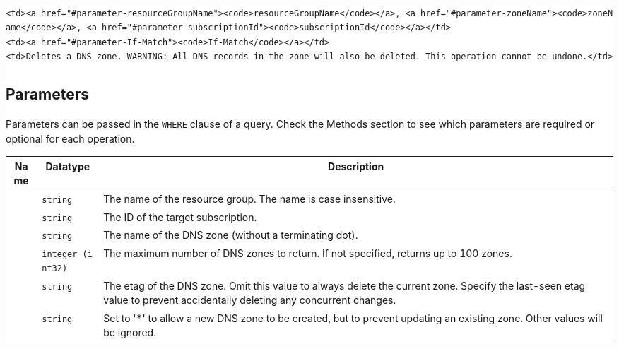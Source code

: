     <td><a href="#parameter-resourceGroupName"><code>resourceGroupName</code></a>, <a href="#parameter-zoneName"><code>zoneName</code></a>, <a href="#parameter-subscriptionId"><code>subscriptionId</code></a></td>
    <td><a href="#parameter-If-Match"><code>If-Match</code></a></td>
    <td>Deletes a DNS zone. WARNING: All DNS records in the zone will also be deleted. This operation cannot be undone.</td>
</tr>
</tbody>
</table>

## Parameters

Parameters can be passed in the `WHERE` clause of a query. Check the [Methods](#methods) section to see which parameters are required or optional for each operation.

<table>
<thead>
    <tr>
    <th>Name</th>
    <th>Datatype</th>
    <th>Description</th>
    </tr>
</thead>
<tbody>
<tr id="parameter-resourceGroupName">
    <td><CopyableCode code="resourceGroupName" /></td>
    <td><code>string</code></td>
    <td>The name of the resource group. The name is case insensitive.</td>
</tr>
<tr id="parameter-subscriptionId">
    <td><CopyableCode code="subscriptionId" /></td>
    <td><code>string</code></td>
    <td>The ID of the target subscription.</td>
</tr>
<tr id="parameter-zoneName">
    <td><CopyableCode code="zoneName" /></td>
    <td><code>string</code></td>
    <td>The name of the DNS zone (without a terminating dot).</td>
</tr>
<tr id="parameter-$top">
    <td><CopyableCode code="$top" /></td>
    <td><code>integer (int32)</code></td>
    <td>The maximum number of DNS zones to return. If not specified, returns up to 100 zones.</td>
</tr>
<tr id="parameter-If-Match">
    <td><CopyableCode code="If-Match" /></td>
    <td><code>string</code></td>
    <td>The etag of the DNS zone. Omit this value to always delete the current zone. Specify the last-seen etag value to prevent accidentally deleting any concurrent changes.</td>
</tr>
<tr id="parameter-If-None-Match">
    <td><CopyableCode code="If-None-Match" /></td>
    <td><code>string</code></td>
    <td>Set to '*' to allow a new DNS zone to be created, but to prevent updating an existing zone. Other values will be ignored.</td>
</tr>
</tbody>
</table>
